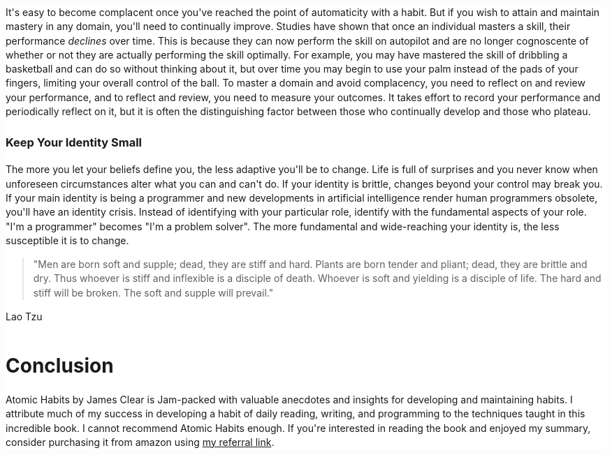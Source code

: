 It's easy to become complacent once you've reached the point of automaticity with a habit. But if you wish to attain and maintain mastery in any domain, you'll need to continually improve. Studies have shown that once an individual masters a skill, their performance *declines* over time. This is because they can now perform the skill on autopilot and are no longer cognoscente of whether or not they are actually performing the skill optimally. For example, you may have mastered the skill of dribbling a basketball and can do so without thinking about it, but over time you may begin to use your palm instead of the pads of your fingers, limiting your overall control of the ball. To master a domain and avoid complacency, you need to reflect on and review your performance, and to reflect and review, you need to measure your outcomes. It takes effort to record your performance and periodically reflect on it, but it is often the distinguishing factor between those who continually develop and those who plateau.

### Keep Your Identity Small

The more you let your beliefs define you, the less adaptive you'll be to change. Life is full of surprises and you never know when unforeseen circumstances alter what you can and can't do. If your identity is brittle, changes beyond your control may break you. If your main identity is being a programmer and new developments in artificial intelligence render human programmers obsolete, you'll have an identity crisis. Instead of identifying with your particular role, identify with the fundamental aspects of your role. "I'm a programmer" becomes "I'm a problem solver". The more fundamental and wide-reaching your identity is, the less susceptible it is to change.

> "Men are born soft and supple;
> dead, they are stiff and hard.
> Plants are born tender and pliant;
> dead, they are brittle and dry.
> Thus whoever is stiff and inflexible
> is a disciple of death.
> Whoever is soft and yielding
> is a disciple of life.
> The hard and stiff will be broken.
> The soft and supple will prevail."

Lao Tzu

# Conclusion

Atomic Habits by James Clear is Jam-packed with valuable anecdotes and insights for developing and maintaining habits. I attribute much of my success in developing a habit of daily reading, writing, and programming to the techniques taught in this incredible book. I cannot recommend Atomic Habits enough. If you're interested in reading the book and enjoyed my summary, consider purchasing it from amazon using [my referral link](https://www.amazon.ca/gp/product/0735211299/ref=as_li_tl?ie=UTF8&camp=15121&creative=330641&creativeASIN=0735211299&linkCode=as2&tag=chrisbehan07-20&linkId=58b1a0978b156da8928c186b9ea38f6f).
